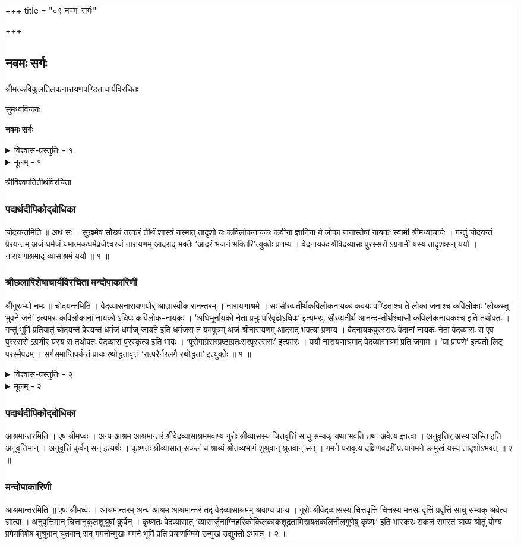 +++
title = "०९ नवमः सर्गः"

+++


## नवमः सर्गः

श्रीमत्कविकुलतिलकनारायणपण्डिताचार्यविरचितः

सुमध्वविजयः

**नवमः सर्गः**


<details><summary>विश्वास-प्रस्तुतिः - १</summary></details>

<details><summary>मूलम् - १</summary></details>

श्रीविश्वपतितीथंविरचिता

### **पदार्थदीपिकोद्बोधिका**

चोदयन्तमिति ॥ अथ सः । सुखमेव सौख्यं तत्करं तीर्थं शास्त्रं यस्मात् तादृशो यः कविलोकनायकः कवीनां ज्ञानिनां ये लोका जनास्तेषां नायकः स्वामी श्रीमध्वाचार्यः । गन्तुं चोदयन्तं प्रेरयन्तम् अजं धर्मजं यमात्मकधर्मप्रजेश्वरजं नारायणम् आदराद् भक्तेः ‘आदरं भजनं भक्तिरि’त्युक्तेः प्रणम्य । वेदनायकः श्रीवेदव्यासः पुरस्सरो ऽग्रगामी यस्य तादृशःसन् ययौ । नारायणाश्रमाद् व्यासाश्रमं ययौ ॥ १ ॥

### **श्रीछलारिशेषाचार्यविरचिता मन्दोपाकारिणी**

श्रीगुरुभ्यो नमः ॥ चोदयन्तमिति । वेदव्यासनारायणयोर् आज्ञास्वीकारानन्तरम् । नारायणाश्रमे । सः सौख्यतीर्थकविलोकनायकः कवयः पण्डिताश्च ते लोका जनाश्च कविलोकाः ‘लोकस्तु भुवने जने’ इत्यमरः कविलोकानां नायको ऽधिपः कविलोक-नायकः । ‘अधिभूर्नायको नेता प्रभुः परिवृढोऽधिपः’ इत्यमरः, सौख्यतीर्थ आनन्द-तीर्थश्चासौ कविलोकनायकश्च इति तथोक्तः । गन्तुं भूमिं प्रतियातुं चोदयन्तं प्रेरयन्तं धर्मजं धर्माज् जायते इति धर्मजस् तं यमपुत्रम् अजं श्रीनारायणम् आदराद् भक्त्या प्रणम्य । वेदनायकपुरस्सरः वेदानां नायकः नेता वेदव्यासः स एव पुरस्सरो ऽग्रणीर् यस्य स तथोक्तः वेदव्यासं पुरस्कृत्य इति भावः । ‘पुरोगाग्रेसरप्रष्ठाग्रतःसरपुरस्सराः’ इत्यमरः । ययौ नारायणाश्रमाद् वेदव्यासाश्रमं प्रति जगाम । ‘या प्रापणे’ इत्यतो लिट् परस्मैपदम् । सर्गसमाप्तिपर्यन्तं प्रायः रथोद्धतावृत्तं ‘रात्परैर्नरलगै रथोद्धता’ इत्युक्तेः ॥ १ ॥


<details><summary>विश्वास-प्रस्तुतिः - २</summary></details>

<details><summary>मूलम् - २</summary></details>

### पदार्थदीपिकोद्बोधिका

आश्रमान्तरमिति । एष श्रीमध्वः । अन्य आश्रम आश्रमान्तरं श्रीवेदव्यासाश्रममवाप्य गुरोः श्रीव्यासस्य चित्तवृत्तिं साधु सम्यक् यथा भवति तथा अवेत्य ज्ञात्वा । अनुवृत्तिर् अस्य अस्ति इति अनुवृत्तिमान् । अनुवृत्तिं कुर्वन् सन् इत्यर्थः । कृष्णतः श्रीव्यासात् सकलं च श्राव्यं श्रोतव्यभागं शुश्रुवान् श्रुतवान् सन् । गमने परावृत्य दक्षिणबदरीं प्रत्यागमने उन्मुखं यस्य तादृशोऽभवत् ॥ २ ॥

### मन्दोपाकारिणी

आश्रमान्तरमिति ॥ एषः श्रीमध्वः । आश्रमान्तरम् अन्य आश्रम आश्रमान्तरं तद् वेदव्यासाश्रमम् अवाप्य प्राप्य । गुरोः श्रीवेदव्यासस्य चित्तवृत्तिं चित्तस्य मनसः वृत्तिं प्रवृत्तिं साधु सम्यक् अवेत्य ज्ञात्वा । अनुवृत्तिमान् चित्तानुकूलशुश्रूषां कुर्वन् । कृष्णतः वेदव्यासात् ‘व्यासार्जुनाग्निहरिकोकिलकाकशूद्रतामिस्रयक्षकलिनीलगुणेषु कृष्णः’ इति भास्करः सकलं समस्तं श्राव्यं श्रोतुं योग्यं प्रमेयविशेषं शुश्रुवान् श्रुतवान् सन् गमनोन्मुखः गमने भूमिं प्रति प्रयाणविषये उन्मुख उद्युक्तो ऽभवत् ॥ २ ॥
